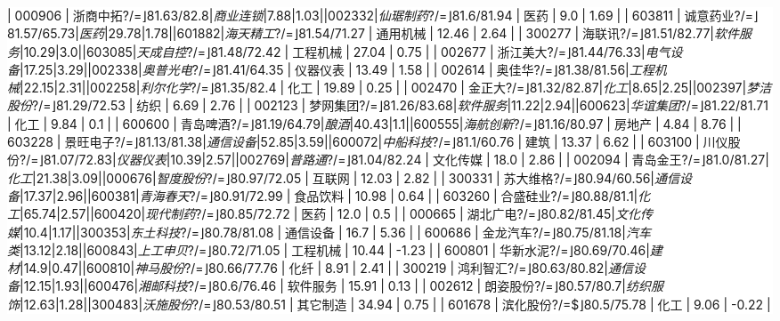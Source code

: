 | 000906 | 浙商中拓?/=$⌋81.63/82.8  |  商业连锁  |    7.88   |  1.03  |
| 002332 | 仙琚制药?/=$⌋81.6/81.94  |    医药    |    9.0    |  1.69  |
| 603811 | 诚意药业?/=$⌋81.57/65.73 |    医药    |   29.78   |  1.78  |
| 601882 | 海天精工?/=$⌋81.54/71.27 |  通用机械  |   12.46   |  2.64  |
| 300277 |  海联讯?/=$⌋81.51/82.77  |  软件服务  |   10.29   |  3.0   |
| 603085 | 天成自控?/=$⌋81.48/72.42 |  工程机械  |   27.04   |  0.75  |
| 002677 | 浙江美大?/=$⌋81.44/76.33 |  电气设备  |   17.25   |  3.29  |
| 002338 | 奥普光电?/=$⌋81.41/64.35 |  仪器仪表  |   13.49   |  1.58  |
| 002614 |  奥佳华?/=$⌋81.38/81.56  |  工程机械  |   22.15   |  2.31  |
| 002258 | 利尔化学?/=$⌋81.35/82.4  |    化工    |   19.89   |  0.25  |
| 002470 |  金正大?/=$⌋81.32/82.87  |    化工    |    8.65   |  2.25  |
| 002397 | 梦洁股份?/=$⌋81.29/72.53 |    纺织    |    6.69   |  2.76  |
| 002123 | 梦网集团?/=$⌋81.26/83.68 |  软件服务  |   11.22   |  2.94  |
| 600623 | 华谊集团?/=$⌋81.22/81.71 |    化工    |    9.84   |  0.1   |
| 600600 | 青岛啤酒?/=$⌋81.19/64.79 |    酿酒    |   40.43   |  1.1   |
| 600555 | 海航创新?/=$⌋81.16/80.97 |   房地产   |    4.84   |  8.76  |
| 603228 | 景旺电子?/=$⌋81.13/81.38 |  通信设备  |   52.85   |  3.59  |
| 600072 | 中船科技?/=$⌋81.1/60.76  |    建筑    |   13.37   |  6.62  |
| 603100 | 川仪股份?/=$⌋81.07/72.83 |  仪器仪表  |   10.39   |  2.57  |
| 002769 |  普路通?/=$⌋81.04/82.24  |  文化传媒  |    18.0   |  2.86  |
| 002094 | 青岛金王?/=$⌋81.0/81.27  |    化工    |   21.38   |  3.09  |
| 000676 | 智度股份?/=$⌋80.97/72.05 |   互联网   |   12.03   |  2.82  |
| 300331 | 苏大维格?/=$⌋80.94/60.56 |  通信设备  |   17.37   |  2.96  |
| 600381 | 青海春天?/=$⌋80.91/72.99 |  食品饮料  |   10.98   |  0.64  |
| 603260 | 合盛硅业?/=$⌋80.88/81.1  |    化工    |   65.74   |  2.57  |
| 600420 | 现代制药?/=$⌋80.85/72.72 |    医药    |    12.0   |  0.5   |
| 000665 | 湖北广电?/=$⌋80.82/81.45 |  文化传媒  |    10.4   |  1.17  |
| 300353 | 东土科技?/=$⌋80.78/81.08 |  通信设备  |    16.7   |  5.36  |
| 600686 | 金龙汽车?/=$⌋80.75/81.18 |   汽车类   |   13.12   |  2.18  |
| 600843 | 上工申贝?/=$⌋80.72/71.05 |  工程机械  |   10.44   | -1.23  |
| 600801 | 华新水泥?/=$⌋80.69/70.46 |    建材    |    14.9   |  0.47  |
| 600810 | 神马股份?/=$⌋80.66/77.76 |    化纤    |    8.91   |  2.41  |
| 300219 | 鸿利智汇?/=$⌋80.63/80.82 |  通信设备  |   12.15   |  1.93  |
| 600476 | 湘邮科技?/=$⌋80.6/76.46  |  软件服务  |   15.91   |  0.13  |
| 002612 | 朗姿股份?/=$⌋80.57/80.7  |  纺织服饰  |   12.63   |  1.28  |
| 300483 | 沃施股份?/=$⌋80.53/80.51 |  其它制造  |   34.94   |  0.75  |
| 601678 | 滨化股份?/=$⌋80.5/75.78  |    化工    |    9.06   | -0.22  |